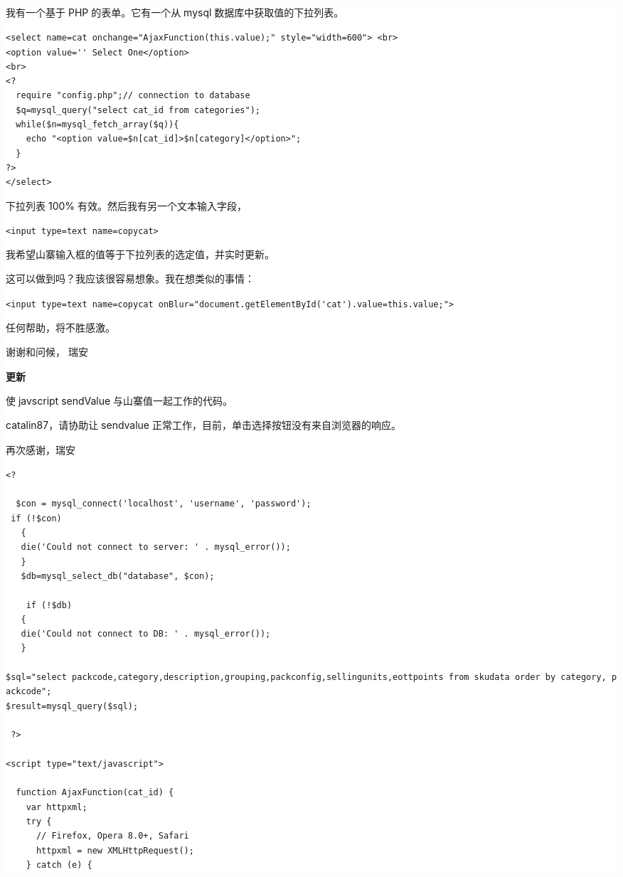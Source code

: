 我有一个基于 PHP 的表单。它有一个从 mysql 数据库中获取值的下拉列表。

```
<select name=cat onchange="AjaxFunction(this.value);" style="width=600"> <br>
<option value='' Select One</option> 
<br>
<? 
  require "config.php";// connection to database  
  $q=mysql_query("select cat_id from categories"); 
  while($n=mysql_fetch_array($q)){ 
    echo "<option value=$n[cat_id]>$n[category]</option>"; 
  } 
?> 
</select> 
```

下拉列表 100% 有效。然后我有另一个文本输入字段，

```
<input type=text name=copycat> 
```

我希望山寨输入框的值等于下拉列表的选定值，并实时更新。

这可以做到吗？我应该很容易想象。我在想类似的事情：

```
<input type=text name=copycat onBlur="document.getElementById('cat').value=this.value;"> 
```

任何帮助，将不胜感激。

谢谢和问候， 瑞安

**更新**

使 javscript sendValue 与山寨值一起工作的代码。

catalin87，请协助让 sendvalue 正常工作，目前，单击选择按钮没有来自浏览器的响应。

再次感谢，瑞安

```
<? 

  $con = mysql_connect('localhost', 'username', 'password'); 
 if (!$con) 
   { 
   die('Could not connect to server: ' . mysql_error()); 
   } 
   $db=mysql_select_db("database", $con); 

    if (!$db) 
   { 
   die('Could not connect to DB: ' . mysql_error()); 
   } 

$sql="select packcode,category,description,grouping,packconfig,sellingunits,eottpoints from skudata order by category, packcode";
$result=mysql_query($sql);

 ?> 

<script type="text/javascript"> 

  function AjaxFunction(cat_id) { 
    var httpxml; 
    try { 
      // Firefox, Opera 8.0+, Safari 
      httpxml = new XMLHttpRequest(); 
    } catch (e) { 
```